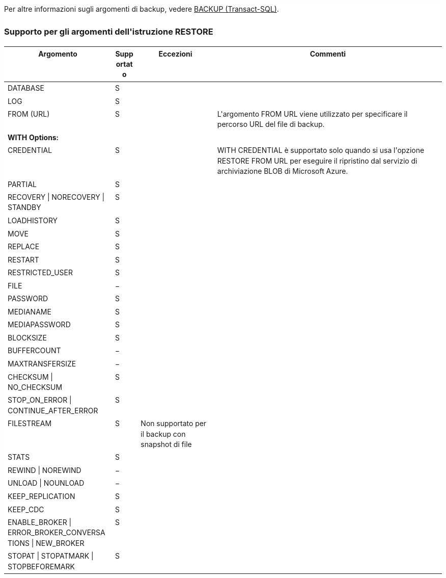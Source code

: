 Per altre informazioni sugli argomenti di backup, vedere [BACKUP &#40;Transact-SQL&#41;](../../t-sql/statements/backup-transact-sql.md).  
  
### <a name="support-for-restore-arguments"></a>Supporto per gli argomenti dell'istruzione RESTORE  
  
|Argomento|Supportato|Eccezioni|Commenti|  
|-|-|-|-|  
|DATABASE|S|||  
|LOG|S|||  
|FROM (URL)|S||L'argomento FROM URL viene utilizzato per specificare il percorso URL del file di backup.|  
|**WITH Options:**||||  
|CREDENTIAL|S||WITH CREDENTIAL è supportato solo quando si usa l'opzione RESTORE FROM URL per eseguire il ripristino dal servizio di archiviazione BLOB di Microsoft Azure.|  
|PARTIAL|S|||  
|RECOVERY &#124; NORECOVERY &#124; STANDBY|S|||  
|LOADHISTORY|S|||  
|MOVE|S|||  
|REPLACE|S|||  
|RESTART|S|||  
|RESTRICTED_USER|S|||  
|FILE|−|||  
|PASSWORD|S|||  
|MEDIANAME|S|||  
|MEDIAPASSWORD|S|||  
|BLOCKSIZE|S|||  
|BUFFERCOUNT|−|||  
|MAXTRANSFERSIZE|−|||  
|CHECKSUM &#124; NO_CHECKSUM|S|||  
|STOP_ON_ERROR &#124; CONTINUE_AFTER_ERROR|S|||  
|FILESTREAM|S|Non supportato per il backup con snapshot di file||  
|STATS|S|||  
|REWIND &#124; NOREWIND|−|||  
|UNLOAD &#124; NOUNLOAD|−|||  
|KEEP_REPLICATION|S|||  
|KEEP_CDC|S|||  
|ENABLE_BROKER &#124; ERROR_BROKER_CONVERSATIONS &#124; NEW_BROKER|S|||  
|STOPAT &#124; STOPATMARK &#124; STOPBEFOREMARK|S|||  
  